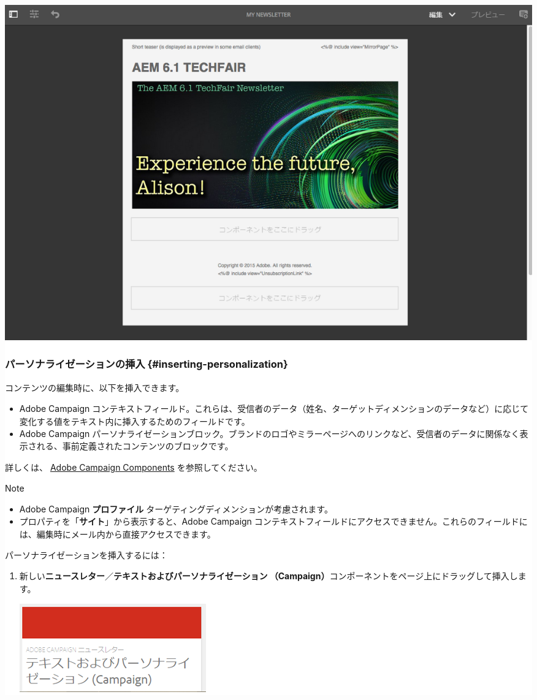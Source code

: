    ![chlimage_1-24](assets/chlimage_1-24.png)

### パーソナライゼーションの挿入 {#inserting-personalization}

コンテンツの編集時に、以下を挿入できます。

* Adobe Campaign コンテキストフィールド。これらは、受信者のデータ（姓名、ターゲットディメンションのデータなど）に応じて変化する値をテキスト内に挿入するためのフィールドです。
* Adobe Campaign パーソナライゼーションブロック。ブランドのロゴやミラーページへのリンクなど、受信者のデータに関係なく表示される、事前定義されたコンテンツのブロックです。

詳しくは、 [Adobe Campaign Components](/help/sites-authoring/adobe-campaign-components.md) を参照してください。

>[!NOTE]
>
>* Adobe Campaign **プロファイル** ターゲティングディメンションが考慮されます。
>* プロパティを「**サイト**」から表示すると、Adobe Campaign コンテキストフィールドにアクセスできません。これらのフィールドには、編集時にメール内から直接アクセスできます。
>


パーソナライゼーションを挿入するには：

1. 新しい&#x200B;**ニュースレター**／**テキストおよびパーソナライゼーション （Campaign）**&#x200B;コンポーネントをページ上にドラッグして挿入します。

   ![chlimage_1-25](assets/chlimage_1-25.png)
